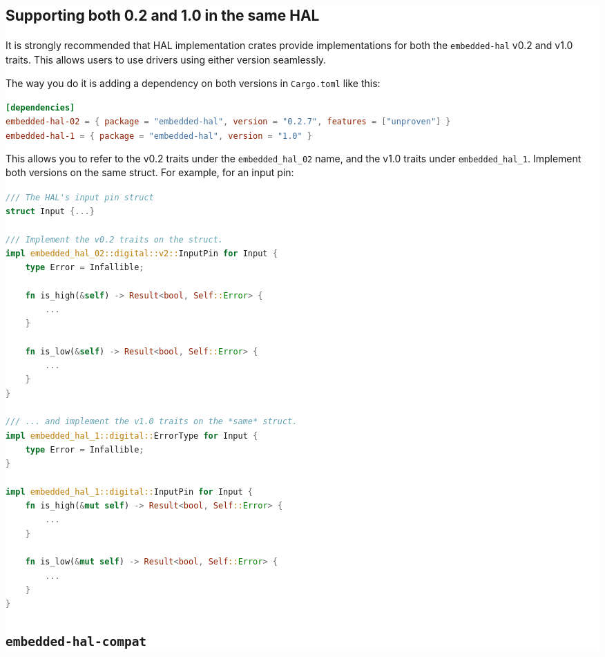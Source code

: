 ## Supporting both 0.2 and 1.0 in the same HAL

It is strongly recommended that HAL implementation crates provide implementations for both the `embedded-hal` v0.2 and v1.0 traits.
This allows users to use drivers using either version seamlessly.

The way you do it is adding a dependency on both versions in `Cargo.toml` like this:

```toml
[dependencies]
embedded-hal-02 = { package = "embedded-hal", version = "0.2.7", features = ["unproven"] }
embedded-hal-1 = { package = "embedded-hal", version = "1.0" }
```

This allows you to refer to the v0.2 traits under the `embedded_hal_02` name, and the v1.0 traits under
`embedded_hal_1`. Implement both versions on the same struct. For example, for an input pin:

```rust
/// The HAL's input pin struct
struct Input {...}

/// Implement the v0.2 traits on the struct.
impl embedded_hal_02::digital::v2::InputPin for Input {
    type Error = Infallible;

    fn is_high(&self) -> Result<bool, Self::Error> {
        ...
    }

    fn is_low(&self) -> Result<bool, Self::Error> {
        ...
    }
}

/// ... and implement the v1.0 traits on the *same* struct.
impl embedded_hal_1::digital::ErrorType for Input {
    type Error = Infallible;
}

impl embedded_hal_1::digital::InputPin for Input {
    fn is_high(&mut self) -> Result<bool, Self::Error> {
        ...
    }

    fn is_low(&mut self) -> Result<bool, Self::Error> {
        ...
    }
}
```

## `embedded-hal-compat`


[roadmap-rm-traits]: https://github.com/rust-embedded/embedded-hal/issues/357
[adc]: https://github.com/rust-embedded/embedded-hal/issues/377
[iopin]: https://github.com/rust-embedded/embedded-hal/issues/397
[capture]: https://github.com/rust-embedded/embedded-hal/issues/361
[pwm]: https://github.com/rust-embedded/embedded-hal/issues/358
[qei]: https://github.com/rust-embedded/embedded-hal/issues/362
[timer]: https://github.com/rust-embedded/embedded-hal/issues/359
[watchdog]: https://github.com/rust-embedded/embedded-hal/issues/360
[`embedded-io`]: https://crates.io/crates/embedded-io
[`rand_core`]: https://crates.io/crates/rand_core
[`embedded-can`]: https://crates.io/crates/embedded-can